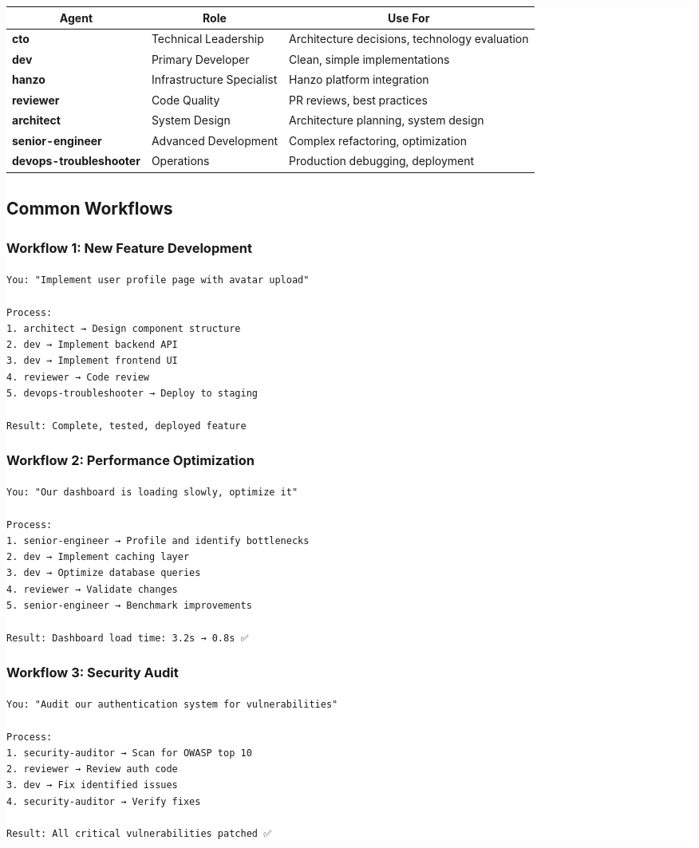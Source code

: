 | Agent | Role | Use For |
|-------|------|---------|
| **cto** | Technical Leadership | Architecture decisions, technology evaluation |
| **dev** | Primary Developer | Clean, simple implementations |
| **hanzo** | Infrastructure Specialist | Hanzo platform integration |
| **reviewer** | Code Quality | PR reviews, best practices |
| **architect** | System Design | Architecture planning, system design |
| **senior-engineer** | Advanced Development | Complex refactoring, optimization |
| **devops-troubleshooter** | Operations | Production debugging, deployment |

## Common Workflows

### Workflow 1: New Feature Development

```
You: "Implement user profile page with avatar upload"

Process:
1. architect → Design component structure
2. dev → Implement backend API
3. dev → Implement frontend UI
4. reviewer → Code review
5. devops-troubleshooter → Deploy to staging

Result: Complete, tested, deployed feature
```

### Workflow 2: Performance Optimization

```
You: "Our dashboard is loading slowly, optimize it"

Process:
1. senior-engineer → Profile and identify bottlenecks
2. dev → Implement caching layer
3. dev → Optimize database queries
4. reviewer → Validate changes
5. senior-engineer → Benchmark improvements

Result: Dashboard load time: 3.2s → 0.8s ✅
```

### Workflow 3: Security Audit

```
You: "Audit our authentication system for vulnerabilities"

Process:
1. security-auditor → Scan for OWASP top 10
2. reviewer → Review auth code
3. dev → Fix identified issues
4. security-auditor → Verify fixes

Result: All critical vulnerabilities patched ✅
```
